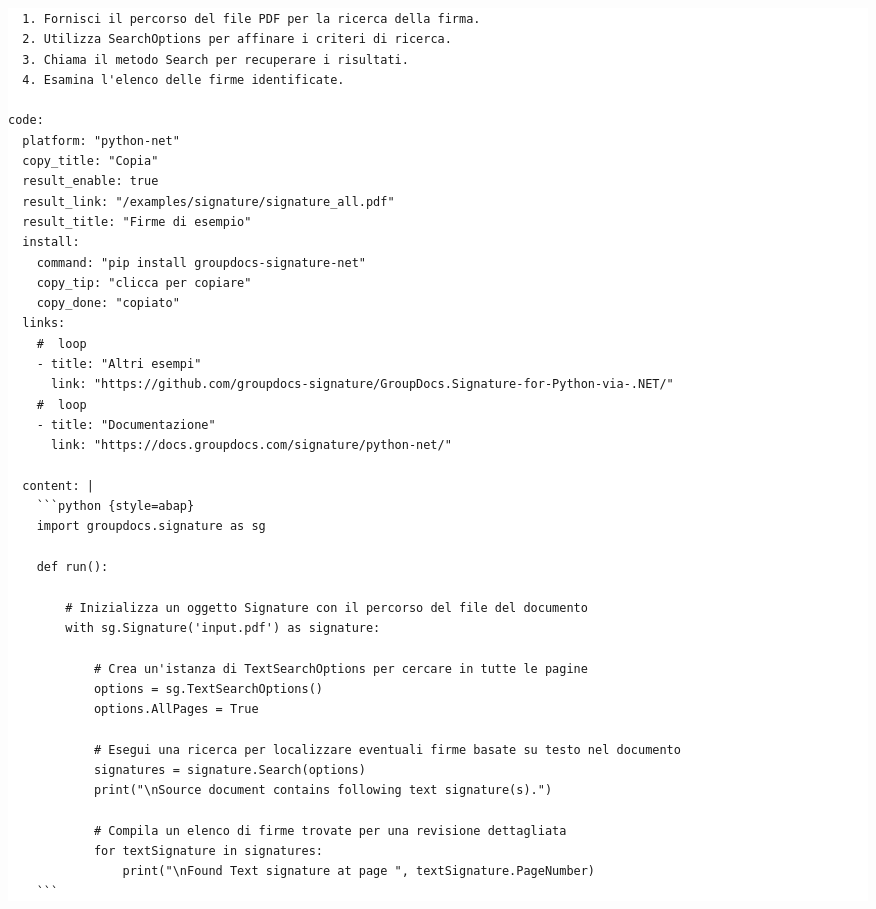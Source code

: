       1. Fornisci il percorso del file PDF per la ricerca della firma.
      2. Utilizza SearchOptions per affinare i criteri di ricerca.
      3. Chiama il metodo Search per recuperare i risultati.
      4. Esamina l'elenco delle firme identificate.
   
    code:
      platform: "python-net"
      copy_title: "Copia"
      result_enable: true
      result_link: "/examples/signature/signature_all.pdf"
      result_title: "Firme di esempio"
      install:
        command: "pip install groupdocs-signature-net"
        copy_tip: "clicca per copiare"
        copy_done: "copiato"
      links:
        #  loop
        - title: "Altri esempi"
          link: "https://github.com/groupdocs-signature/GroupDocs.Signature-for-Python-via-.NET/"
        #  loop
        - title: "Documentazione"
          link: "https://docs.groupdocs.com/signature/python-net/"
          
      content: |
        ```python {style=abap}
        import groupdocs.signature as sg

        def run():

            # Inizializza un oggetto Signature con il percorso del file del documento
            with sg.Signature('input.pdf') as signature:

                # Crea un'istanza di TextSearchOptions per cercare in tutte le pagine
                options = sg.TextSearchOptions()
                options.AllPages = True

                # Esegui una ricerca per localizzare eventuali firme basate su testo nel documento
                signatures = signature.Search(options)
                print("\nSource document contains following text signature(s).")

                # Compila un elenco di firme trovate per una revisione dettagliata
                for textSignature in signatures:
                    print("\nFound Text signature at page ", textSignature.PageNumber)
        ```            
